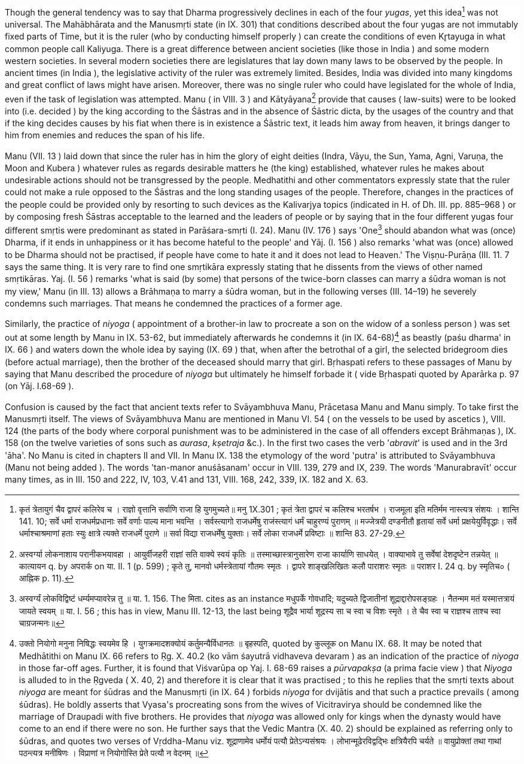Though the general tendency was to say that Dharma progressively declines in each of the four _yugas_, yet this idea[^329] was not universal. The Mahābhārata and the Manusmṛti state (in IX. 301) that conditions described about the four yugas are not immutably fixed parts of Time, but it is the ruler (who by conducting himself properly ) can create the conditions of even Kr̥tayuga in what common people call Kaliyuga. There is a great difference between ancient societies (like those in India ) and some modern western societies. In several modern societies there are legislatures that lay down many laws to be observed by the people. In ancient times (in India ), the legislative activity of the ruler was extremely limited. Besides, India was divided into many kingdoms and great conflict of laws might have arisen. Moreover, there was no single ruler who could have legislated for the whole of India, even if the task of legislation was attempted. Manu ( in VIII. 3 ) and Kātyāyana[^330] provide that causes ( law-suits) were to be looked into (i.e. decided ) by the king according to the Śāstras and in the absence of Śāstric dicta, by the usages of the country and that if the king decides causes by his fiat when there is in existence a Śāstric text, it leads him away from heaven, it brings danger to him from enemies and reduces the span of his life.


[^329]: कृतं त्रेतायुगं चैव द्वापरं कलिरेव च । राज्ञो वृत्तानि सर्वाणि राजा हि युगमुच्यते॥ मनु 1X.301 ; कृतं त्रेता द्वापरं च कलिश्च भरतर्षभ । राजमूला इति मतिर्मम नास्त्यत्र संशयः । शान्ति 141. 10; सर्वे धर्मा राजधर्मप्रधानाः सर्वे वर्णाः पाल्य माना भवन्ति । सर्वस्त्यागो राजधर्मेषु राजंस्त्यागं धर्मं चाहुरण्यं पुराणम् ॥ मज्जेत्रयी दण्डनीतौ हृतायां सर्वे धर्मा प्रक्षयेयुर्विवृद्धाः। सर्वे धर्माश्चाश्रमाणां हताः स्युः क्षात्रे त्यक्ते राजधर्मे पुराणे ॥ सर्वा विद्या राजधर्मेषु युक्ताः। सर्वे लोका राजधर्मे प्रविष्टाः ॥ शान्ति 83. 27-29.

[^330]: अस्वर्ग्या लोकनाशाय परानीकभयावहा । आयुर्वीजहरी राज्ञां सति वाक्ये स्वयं कृतिः ॥ तस्माच्छास्त्रानुसारेण राजा कार्याणि साधयेत् । वाक्याभावे तु सर्वेषां देशदृष्टेन तन्नयेत् ॥ कात्यायन q. by अपरार्क on या. II. 1 (p. 599) ; कृते तु, मानवो धर्मस्त्रेतायां गौतमः स्मृतः । द्वापरे शाङ्खलिखितः कलौ पाराशरः स्मृतः ॥ पराशर I. 24 q. by स्मृतिच० ( आह्निक p. 11).

Manu (VII. 13 ) laid down that since the ruler has in him the glory of eight deities (Indra, Vāyu, the Sun, Yama, Agni, Varuṇa, the Moon and Kubera ) whatever rules as regards desirable matters he (the king) established, whatever rules he makes about undesirable actions should not be transgressed by the people. Medhatithi and other commentators expressly state that the ruler could not make a rule opposed to the Śāstras and the long standing usages of the people. Therefore, changes in the practices of the people could be provided only by resorting to such devices as the Kalivarjya topics (indicated in H. of Dh. III. pp. 885–968 ) or by composing fresh Śāstras acceptable to the learned and the leaders of people or by saying that in the four different yugas four different smṛtis were predominant as stated in Parāśara-smṛti (I. 24). Manu (IV. 176 ) says 'One[^331] should abandon what was (once) Dharma, if it ends in unhappiness or it has become hateful to the people' and Yāj. (I. 156 ) also remarks 'what was (once) allowed to be Dharma should not be practised, if people have come to hate it and it does not lead to Heaven.' The Viṣṇu-Purāṇa (III. 11. 7 says the same thing. It is very rare to find one smṛtikāra expressly stating that he dissents from the views of other named smṛtikāras. Yaj. (I. 56 ) remarks 'what is said (by some) that persons of the twice-born classes can marry a śūdra woman is not my view,' Manu (in III. 13) allows a Brāhmaṇa to marry a śūdra woman, but in the following verses (III. 14–19) he severely condemns such marriages. That means he condemned the practices of a former age.

[^331]: अस्वर्ग्यं लोकविद्विष्टं धर्म्यमप्यावरेन्न तु ॥ या. 1. 156. The मिता. cites as an instance मधुपर्के गोवधादि; यदुच्यते द्विजातीनां शूद्राद्दारोपसङ्ग्रहः । नैतन्मम मतं यस्मात्तत्रायं जायते स्वयम् ॥ या. I. 56 ; this has in view, Manu III. 12-13, the last being शूद्रैव भार्या शूद्रस्य सा च स्वा च विशः स्मृते । ते चैव स्वा च राज्ञश्च ताश्च स्वा चाग्रजन्मनः॥

Similarly, the practice of _niyoga_ ( appointment of a brother-in law to procreate a son on the widow of a sonless person ) was set out at some length by Manu in IX. 53-62, but immediately afterwards he condemns it (in IX. 64-68)[^332] as beastly (paśu dharma' in IX. 66 ) and waters down the whole idea by saying (IX. 69 ) that, when after the betrothal of a girl, the selected bridegroom dies (before actual marriage), then the brother of the deceased should marry that girl. Bṛhaspati refers to these passages of Manu by saying that Manu described the procedure of _niyoga_ but ultimately he himself forbade it ( vide Bṛhaspati quoted by Aparārka p. 97 (on Yāj. I.68-69 ).

Confusion is caused by the fact that ancient texts refer to Svāyambhuva Manu, Prācetasa Manu and Manu simply. To take first the Manusmṛti itself. The views of Svāyambhuva Manu are mentioned in Manu VI. 54 ( on the vessels to be used by ascetics ), VIII. 124 (the parts of the body where corporal punishment was to be administered in the case of all offenders except Brāhmaṇas ), IX. 158 (on the twelve varieties of sons such as _aurasa_, _kṣetraja_ &c.). In the first two cases the verb '_abravit_' is used and in the 3rd 'āha'. No Manu is cited in chapters II and VII. In Manu IX. 138 the etymology of the word 'putra' is attributed to Svāyambhuva (Manu not being added ). The words 'tan-manor anuśāsanam' occur in VIII. 139, 279 and IX, 239. The words 'Manurabravīt' occur many times, as in III. 150 and 222, IV, 103, V.41 and 131, VIII. 168, 242, 339, IX. 182 and X. 63.


[^316]:  मद्वै किं च मनुस्वदत्तद्वेषजम् । तै. सं. 31. 2. 10. 2 ; 'मनुवैं यस्किंचावदत्तद्वेषजं भेषजतायै' ताण्ड्य • 28. 16. 17.
[^317]:  अविशेषेण मिथुनाः पुत्रा दायादा इति । तदेतदृक्श्लोकाभ्यामुक्तम् । अङ्गादङ्गात्संभवसि हृदयादधिजायसे । आत्मा वै पुत्रनामासि स जीव शरदः शतम् ॥ इति । आविशेषेण पुत्राणां दायो भवति धर्मतः । मिथुनानां विसर्गादौ मनुः
[^318]:  ऋषीनुवाच तान्सर्वानदृश्यः पुरुषोत्तमः । कृतं शतसहस्रं हि श्लोकानामिदमुत्तमम् । - लोकतन्त्रस्य कृत्स्नस्य यस्माद्धर्मः प्रवर्तते । ... तस्मात्प्रवक्ष्यते धर्मान् मनुः स्वायंभुवः स्वयम् । ... स्वायंभुवेषु धर्मेषु शास्त्रे चौशनसे कृते । बृहस्पतिमृते चैव लोकेषु प्रतिचारिते ॥
[^319]: तत्रायमाद्यः श्लोकः । आसीदिदं तमोभूतं न प्राज्ञायत किंचन । ततः स्वयं भूर्भगवान्प्रादुरासीच्चतुर्मुखः ॥. Manu I. 5 is quoted as the verse of a स्मृतिकार by कमलशील in his comment on शान्तरक्षित's तत्त्वसंग्रह .(कारिका 3118) in the middle of the 8th century A.D, Vide सुरेश्वर's बृहदारण्यकभाष्यवार्तिक p. 487.
[^320]: नारदश्च स्मरति । शतसाहस्रो ग्रन्थः प्रजापतिना कृतः सः मन्वादिभिः क्रमेण संक्षिप्त इति । मेधातिथि on मनु, I.58
[^321]: भार्गवीया नारदीया च बार्हस्पत्याङ्गिरस्यपि । स्वायंभुवस्य शास्त्रस्य चतस्रः संहिता मताः ॥ चतुर्वर्ग•, दानखण्ड p.528, संस्कारमयूख p. 2.
[^322]: येषु पापेषु दिव्यानि प्रतिशुद्धानि यत्नतः । कारयेत्सज्जनैस्तानि नाभिक्षस्तं त्यजेन्मनुः ॥ अपरार्क.
[^323]: अश्रौषीस्त्वं राजधर्मान्यथा वै मनुरब्रवीत् । वनपर्व 35. 21; वेदं षडङ्गं वेदाहमर्थविद्यां च मानवीम् ॥ द्रोणपर्व 7.1.
[^324]: Compare अलब्धलाभार्था लब्धपरिरक्षणी रक्षितविवर्धनी वृद्धस्य तीर्थेषु प्रतिपादनी च । कौटिल्य ( I. 4 ) with मनु 7. 101 अलब्धमिच्छेद्दण्डेन लब्धं रक्षेदवेक्षया । रक्षितं वर्धयेबुद्ध्या वृद्धं पात्रेषु निक्षिपेत् ॥; 'तस्माल्लोकयात्रार्थी नित्यमुद्यतदण्डः स्यात्' कौटिल्य ( I. 4 ) with मनु 7. 162 नित्यमुद्यतदण्डः स्यात् ; 'असंभाष्ये देशे साक्षिभिर्मिथः संभाषते' कौटिल्य (III. 1) with मनु 8. 55 'असंभाष्ये साक्षिभिश्च देशे संभाष्यते मिथः'; 'साहसमन्वयवत्प्रसभकर्म' कौटिल्य (III. 17 ) with मनु 8. 332 ‘स्या साहसं त्वन्वयवत् प्रसभं कर्म यत् कृतम्'.
[^325]: The word ध्यानयोग occurs in the Śvetāśvataropaniṣad I. 3; the मैत्रायणी Upaniṣad ( VI. 18 ) regards Yoga as ṣaḍaṅga 'प्राणायामः  प्रत्याहारो ध्यानं धारणा तर्कः समाधिः षडङ्ग इत्युच्यते योगः'।; तां योगमिति मन्यन्ते स्थिरामिन्द्रियधारणाम् । कठोपनिषद् VI. II ; तत्सुकृतदुष्कृते धुनुते । तस्य प्रिया ज्ञातयः सुकृतमुपयन्ति । अप्रिया दुष्कृतम् । स एष विसुकृतो विदुष्कृतो ब्रह्म विद्वान् ब्रह्मैवाभिप्रैति । कौषीतक्युपनिषद् I. 4. Manu VI.79 summarisos this, employing some of the very words that Upaniṣad.
[^326]: प्रतिमन्वन्तरं चैव स्मृतिरन्या विधीयते । स्थिताश्च मनवो नित्यं कल्पे कल्पे चतुर्दश ॥ तन्त्रवार्तिक p. 202.
[^327]: Vide Muir's Original Sanskrit Texts, vol. I. Article on Manu pp.161-238 (2nd ed, of 1872); E. W, Hopkins on 'Professed quotations from Manu found in the Mahābhārata' in J. A. 0. S. vol. XI. pp. 239-275; Hopkin's 'Great Epic of India, its Character and origin' (1901); Būhler's Intro. to his translation of Manusmṛti (in S. B. E. vol. 25, pp. XI-LXXXVII ); 'Manu and Yājñavalkya' by K, P. Jayaswal (Calcutta, 1930); 'Hindu Polity' by the same author (2nd ed. of 1943 ); 'Aspects of the Social and Political systems of the Manusmṛti' (1949) and 'Some aspects of Hindu view of life' ( 1952), both by Prof. K. V. Rangaswami Aiyangar ; ‘History of Indian Political Ideas' by Dr. U. N. Ghoshal ( 1959) .
[^328]: वर्णानाश्रमांश्च न्यायतोऽभिरक्षेत् । चलतश्चैतान् स्वधर्मे स्थापयेत् । धर्मस्य ह्यंशभाग्भवतीति । गौ. XI. 9.-11; देशधर्मजातिकुलधर्मान्सर्वानेवैताननुप्रविश्य राजा चतुरो वर्णान्स्वधर्मे स्थापयन् । तेप्वपचरत्सु दण्डं धारयेत् । वसिष्ट 19.7-8 ; वर्णानामाश्रमाणां च राजा सृष्टोऽभिरक्षिता॥ मनु VII. 35 ; चतुर्वर्णाश्रमो लोको राज्ञा दण्डेन पालितः । स्वधर्मकर्माभिरतो वर्तते स्वेषु वर्त्मसु ॥ अर्थशास्त्र I. 4. 16.
[^332]: उक्तो नियोगो मनुना निषिद्धः स्वयमेव हि । युगक्रमादशक्योयं कर्तुमन्यैर्विधानतः ॥ बृहस्पति, quoted by कुल्लूक on Manu IX. 68. It may be noted that Medhātithi on Manu IX. 66 refers to Ṛg. X. 40.2 (ko vām śayutrā vidhaveva devaram ) as an indication of the practice of _niyoga_ in those far-off ages. Further, it is found that Viśvarūpa op Yaj. I. 68-69 raises a _pūrvapakṣa_ (a prima facie view ) that _Niyoga_ is alluded to in the Ṛgveda ( X. 40, 2) and therefore it is clear that it was practised ; to this he replies that the smṛti texts about _niyoga_ are meant for śūdras and the Manusmṛti (in IX. 64 ) forbids _niyoga_ for dvijātis and that such a practice prevails ( among śūdras). He boldly asserts that Vyasa's procreating sons from the wives of Vicitravirya should be condemned like the marriage of Draupadi with five brothers. He provides that _niyoga_ was allowed only for kings when the dynasty would have come to an end if there were no son. He further says that the Vedic Mantra (X. 40. 2) should be explained as referring only to śūdras, and quotes two verses of Vṛddha-Manu viz. शूद्राणामेव धर्मोयं पत्यौ प्रेतेऽन्यसंश्रयः । लोभान्मूढेरविद्वद्भिः क्षत्रियैरपि चर्यते ॥ वायुप्रोक्तां तथा गाथां पठन्त्यत्र मनीषिणः । विप्राणां न नियोगोस्ति प्रेते पत्यौ न वेदनम् ॥
[^333]: विद्युत्स्तनितवर्षेषु महोल्कानां च संप्लवे । आकालिकमनध्यायमेतेषु मनुरब्रवीत ॥ मनु. IV. 103.
[^334]: भृगुः । येषु पापेषु दिव्यानि प्रतिशुद्धानि (v. 1. प्रतिषिद्धानि ) यत्नतः । कारयेत्सज्जनैस्तानि नाभिशस्तं त्यजेन्मनुः ॥ अपरार्क p. 696.
[^335]: In E. I. VIII p. 233 at p. 235 (Chendalur Plates of king Kumāraviṣṇu II of the Pallava dynasty ) the acount ends with the words  'अपि चात्र ब्रह्मगीताः श्लोकाः'  and four versos condemning the resumption of lands once granted are set out viz. the verses 'भूमिदानात्परं दानं, स्वदत्तां परदत्तां वा, पूर्वैः पूर्वतरैश्चैव दत्तां भूमिं हरेत्तु यः, and बहुभिर्वसुधा... फलम्. Vide H.of Dh. Vol. II. pp. 1271-1277 in which I have collected 43 verses occurring in Inscriptions and Sanskrit works condemning the resumption of lands granted where the four verses of E.I.VIII occur as nos. 25, 3, 26, 1 respectively and for which several references are given.
[^336]: यवनाः किराता गान्धाराश्चीनाः शबरबर्बराः । शकास्तुषाराः कङ्काश्च पह्लवाश्चान्ध्र
[^337]: मानवे च सर्वा प्रवृत्तिः कामहेतुक्येवेति. Vide. मनु. II. 4.
[^338]: On the Sutra स्मरन्ति च ( वेदान्तसूत्र III. 1. 14 ) Śaṅkara adds ‘मनुव्यासप्रभृतयः शिष्टाः'.
[^339]: अयं हि पातकी विप्रो न वध्यो मनुरब्रवीत् । राष्ट्रादस्मात्तु निर्वास्यो विभवैरक्षतैः सह ॥. Compare मनु 8. 380 न जातु ब्राह्मणं हन्यात्सर्वपापेष्वपि स्थितम् । राष्ट्रादेनं बहिः कुर्यात्समग्रधनमक्षतम् ॥. The words राष्ट्र and अक्षत occurring in both may particularly be noted.
[^340]: मन्वादिप्रणीतविधिविधानधर्मा.
[^341]: उपदिष्टवन्तश्य मन्वादयः, on पूर्वमीमांसा I. 1. 2 ( vol. I. p. 4 ).
[^342]: एवं च स्मरति । भार्या दासश्च पुत्रश्च निर्धनाः सर्व एव ते । यत्ते समधिगच्छन्ति यस्य ते तस्य तद्धनम् ॥. Manu ( 8. 416 ) reads भार्या पुत्रश्च दासश्च त्रय एवाधनाः स्मृताः, while उद्योग. reads 'त्रय एवाधना राजन्भार्या दासस्तथा सुतः'.
[^343]: on मनु XI. 73 कुल्लूक says ' मनुश्लोकमेव लिखित्वा यथा व्याख्याने (तं!) भविष्यपुराणे'; on मनु XI. 100 'अत एव मन्वर्थव्याख्यानपरे भविष्यपुराणे'.
[^344]: वेदार्थोपनिबन्द्धृत्वात्प्राधान्यं तु मनुस्मृतौ । मन्वर्थविपरीता या स्मृतिः सा न प्रशस्यते ॥ (quoted by अपरार्क on Yaj. II. 21 and by कुल्लूक on. मनु I. 1. who adds one more verse from बृहस्पति ‘तावच्छस्त्राणि शोभन्ते तर्कव्याकरणानि च । धर्मार्थमोक्षोपदेष्टा मनुर्यावन्न दृश्यते ॥)
[^345]: संख्या रश्मिरजोमूला मनुना समुदाहृता । कार्षापणान्ता सा दिव्ये नियोज्या विनये तथा ॥ quoted by अपराकै on याज्ञ. II. 99 and by the स्मृतिच ( व्य. p. 211).
[^346]: पुत्रास्त्रयोदश प्रोक्ता मनुना येन पूर्वशः । सन्तानकारणं तेषामौरसः पत्रिका यथा ॥ आज्यं विना यथा तैलं सद्भिः प्रतिनिधिः स्मृतम् । तथैकादश पुत्रास्तु पुत्रिकौरसयोर्विना ॥, quoted by अपरार्क on याज्ञ. II. 128-132 and the दत्तकमीमांसा (p. 39 ).
[^347]: द्यूतं निषिद्धं मनुना सस्य (त्य ?) शौचधनापहम् । तत्प्रवर्तितमन्यैस्तु राजभागसमन्वितम् । सभिकाधिष्ठितं कार्यं तस्करज्ञानहेतुना।. It is striking that याज्ञ uses the word तस्करज्ञानकारणात् in II. 203.
[^348]: वस्त्रादयोऽविभाज्या यैरुक्तं तैर्नं विचारितम् । धनं भवेत्समृद्धानां वस्त्रालङ्कारसंश्रितम् ॥ quoted by अपरार्क on याज्ञ. II. 19 and by the व्यवहारमयूख.
[^349]: निक्षेपानन्तरं प्रोक्तो भृगुणास्वामिविक्रयः । श्रूयतां तं प्रयत्नेन सविशेषं ब्रवीम्यहम् ॥ विवादरत्नाकर p. 100. The words of मनु are:   तेषामाद्यमृणादानं निक्षेपोऽस्वामिविक्रयः ।.
[^350]: e.g. उक्तं हि मानवे धर्मे-सद्यः पतति मांसेन लाक्षया लवणेन वा। त्र्यहाच्छूद्रश्च भवति ब्राह्मणः क्षीरविक्रयात् ॥ ( this is मनु X. 92); उक्तं हि मानवे धर्मे 'वृषलीफेनपीतस्य निःश्वासोपहतस्य च । तत्रैव च प्रसूतस्य निष्कृतिर्नोपलभ्यते ॥' (this is मनु III. 19.); उक्तं हि मानवे धर्मे 'अधीत्य चतुरो वेदान् साङ्गोपाङ्गेन तत्वतः । शूद्रात्ग्रतिग्रहग्राही ब्राह्मणो जायते खरः ॥ खरो द्वादश जन्मानि षष्टिजन्मानि सूकरः । श्वानः सप्ततिजन्मानि इत्येवं मनुरब्रवीत् ॥' ( this cannot be traced in the extant Manusmṛti); इह हि मानवधर्मेभिहितम् । अरणीगर्भसंभूतः कठो नाम महामुनिः । तपसा ब्राह्मणो जातस्तस्माज्जातिरकारणम् ॥ This is followed by several verses citing instances of व्यास, वसिष्ठ, ॠष्यशृङ्ग, विश्वामित्र, नारद and others, who, though born of women of low class, became sages. These verses also are not found in the extant मनुस्मृति.
[^351]:  ऊर्ध्वं प्राणा ह्युत्कामन्ति यूनः स्थविर आयति । प्रत्युत्थानाभिवादाभ्यां पुनः
[^352]: अपुत्रा शयनं भर्तुः पालयन्ती व्रते स्थिता । पत्न्येव दद्यात्तत्पिण्डं कृत्स्नमंशं लभेत च ॥ मिता on याज्ञ. II. 135.
[^353]: तदुक्तं बृहन्मनुना-सपिण्डता तु पुरुषे सप्तमे विनिवर्तते । समानोदकभावस्तु निवर्तेताचतुर्दशात् । जन्मनामस्मृतेरेके तत्परं गोत्रमुच्यते ॥ पराशरमाधवीय vol. III, para 2, p. 528.
[^354]: मनुगीतं श्लोकमुदाहरन्ति -- बहुभिर्वसुधा भुक्ता राजभिः सगरादिभिः । and
[^355]: पौण्ड्रकाश्चौद्रविडाः काम्बोजा यवनाः शकाः । पारदाः पह्लवाश्चीनाः किरात दरदाः खशाः ॥
[^356]: सेनापत्यं च राज्यं च दण्डनेतृत्वमेव च । सर्वलोकाधिपत्यं च वेदशास्त्रविदर्हति ॥ मनुस्मृति XII, 100. ; तै.सं. I.7.3 एते वै देवाः प्रत्यक्षं यद् ब्रह्मणाः ।
[^357]: अद्या मुरीय यदि यातुधानो अस्मि & c.
[^358]: मनुनाभिहितं शास्त्रं यच्चापि कुरुनन्दन । अनु. 47. 35.
[^359]: मनुना चैव राजेन्द्र गीतौ श्लोकौ महात्मना । धर्मेषु स्वेषु कौरव्य हृदि तौ कर्तुमर्हसि ॥ अद्भ्योग्निर्ब्रह्मतः क्षत्रमश्मनो लोहमुत्थितम् । तेषां सर्वत्रगं तेजः स्वासु योनिषु शाम्यति ॥ अयो हन्ति यदाश्मानमग्निना वारि हन्यते । ब्रह्म च क्षत्रियो द्वेष्टि तदा सीदन्ति ते त्रयः ॥ शान्ति० 56. 23-25.
[^360]: प्राचेतसेन मनना श्लोकौ चेमावुदाहृतौ । राजधर्मेषु राजेन्द्र ताविहैकमनाः शृणु। षडेतान्पुरुषो जह्याद्भिन्नां नावमिवाम्भसि । अप्रवक्तारमाचार्यमनधीयानमृत्विजम् ॥ अरक्षितारं राजानं भार्यां चाप्रियवादिनीम् । ग्रामकामं च गोपालं वनकामं च नापितम् ॥ शान्ति. 57. 43-45.
[^361]: पापं कुर्वन्ति यत्किंचित्प्रजा राज्ञा हरक्षिताः । चतुर्थं तस्य पापस्य राजा विन्दति भारत ॥ अथाहुः सर्वमेवेति भूयोर्धमिति निश्चयः । चतुर्थं मतमस्माकं मनोः श्रुत्वानुशासनम् ॥ अनु. 61. 34-35. Here भीष्म is supposed to address युधिष्ठिर. Compare मनुस्मृति 8.18 पादोऽधर्मस्य कर्तारं पादः साक्षिणमृच्छति । पादः सभासदः सर्वान् पादो राजानमृच्छति ॥ प्रजापतिमतं ह्येतन्न स्त्री स्वातन्त्र्यमर्हति ॥ अनु. 20. 14 and पिता रक्षति कौमारे भर्ता रक्षति यौवने । पुत्राश्च स्थविरे काले नास्ति स्त्रीणां स्वतन्त्रता ॥ अनु. 20. 21. मनु 9. 3 is almost the same.  अथाभिषिषिचुर्द्रोणं दुर्योधनमुखा नृपाः । सैनापत्ये यथा स्कन्दं पुरा शक्रमुखाः सुराः ॥ द्रोणपर्व 7.6. त्रयः परार्थे क्लिश्यन्ति साक्षिणः प्रतिभूः कुलम् । चत्वारस्तूपचीयन्ते विप्र आढ्यो वणिङ् नृपः । मनु VIII, 169; षडेतान्पुरुषो जह्याद्भिन्नां नावमिवाम्भसि । । अप्रवक्तारमाचार्यमनधीयानमृत्विजम् ॥ अरक्षितारं राजानं भार्यां चाप्रियवादिनीम् । ग्रामकामं च गोपालं वनकामं च नापितम् ॥ शान्ति 57. 44-45, उद्योगपर्व 33. 79-80 ; अश्रौषीस्त्वं राजधर्मान्यथा वै मनुरब्रवीत् ।  वनपर्व  35, 21.